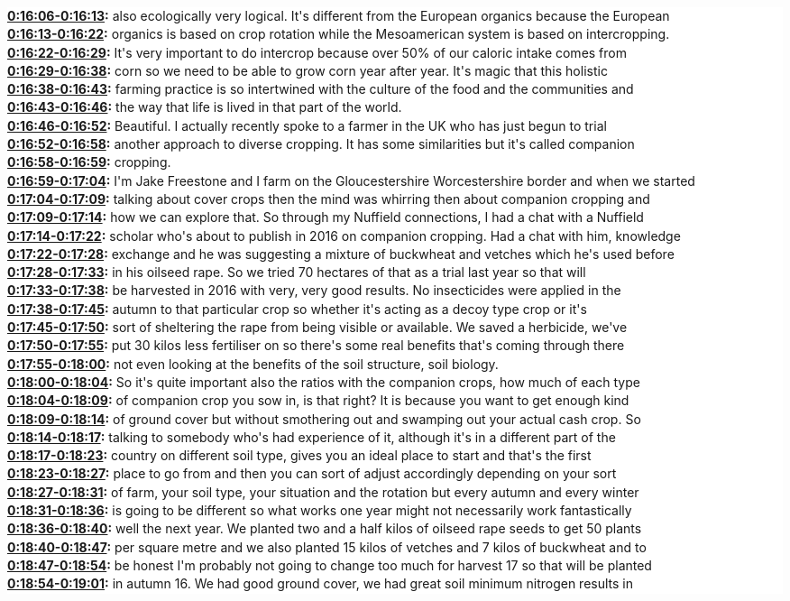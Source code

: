 **[0:16:06-0:16:13](https://soundcloud.com/farmerama-radio/12-farmerama#t=0:16:06):**  also ecologically very logical. It's different from the European organics because the European  
**[0:16:13-0:16:22](https://soundcloud.com/farmerama-radio/12-farmerama#t=0:16:13):**  organics is based on crop rotation while the Mesoamerican system is based on intercropping.  
**[0:16:22-0:16:29](https://soundcloud.com/farmerama-radio/12-farmerama#t=0:16:22):**  It's very important to do intercrop because over 50% of our caloric intake comes from  
**[0:16:29-0:16:38](https://soundcloud.com/farmerama-radio/12-farmerama#t=0:16:29):**  corn so we need to be able to grow corn year after year. It's magic that this holistic  
**[0:16:38-0:16:43](https://soundcloud.com/farmerama-radio/12-farmerama#t=0:16:38):**  farming practice is so intertwined with the culture of the food and the communities and  
**[0:16:43-0:16:46](https://soundcloud.com/farmerama-radio/12-farmerama#t=0:16:43):**  the way that life is lived in that part of the world.  
**[0:16:46-0:16:52](https://soundcloud.com/farmerama-radio/12-farmerama#t=0:16:46):**  Beautiful. I actually recently spoke to a farmer in the UK who has just begun to trial  
**[0:16:52-0:16:58](https://soundcloud.com/farmerama-radio/12-farmerama#t=0:16:52):**  another approach to diverse cropping. It has some similarities but it's called companion  
**[0:16:58-0:16:59](https://soundcloud.com/farmerama-radio/12-farmerama#t=0:16:58):**  cropping.  
**[0:16:59-0:17:04](https://soundcloud.com/farmerama-radio/12-farmerama#t=0:16:59):**  I'm Jake Freestone and I farm on the Gloucestershire Worcestershire border and when we started  
**[0:17:04-0:17:09](https://soundcloud.com/farmerama-radio/12-farmerama#t=0:17:04):**  talking about cover crops then the mind was whirring then about companion cropping and  
**[0:17:09-0:17:14](https://soundcloud.com/farmerama-radio/12-farmerama#t=0:17:09):**  how we can explore that. So through my Nuffield connections, I had a chat with a Nuffield  
**[0:17:14-0:17:22](https://soundcloud.com/farmerama-radio/12-farmerama#t=0:17:14):**  scholar who's about to publish in 2016 on companion cropping. Had a chat with him, knowledge  
**[0:17:22-0:17:28](https://soundcloud.com/farmerama-radio/12-farmerama#t=0:17:22):**  exchange and he was suggesting a mixture of buckwheat and vetches which he's used before  
**[0:17:28-0:17:33](https://soundcloud.com/farmerama-radio/12-farmerama#t=0:17:28):**  in his oilseed rape. So we tried 70 hectares of that as a trial last year so that will  
**[0:17:33-0:17:38](https://soundcloud.com/farmerama-radio/12-farmerama#t=0:17:33):**  be harvested in 2016 with very, very good results. No insecticides were applied in the  
**[0:17:38-0:17:45](https://soundcloud.com/farmerama-radio/12-farmerama#t=0:17:38):**  autumn to that particular crop so whether it's acting as a decoy type crop or it's  
**[0:17:45-0:17:50](https://soundcloud.com/farmerama-radio/12-farmerama#t=0:17:45):**  sort of sheltering the rape from being visible or available. We saved a herbicide, we've  
**[0:17:50-0:17:55](https://soundcloud.com/farmerama-radio/12-farmerama#t=0:17:50):**  put 30 kilos less fertiliser on so there's some real benefits that's coming through there  
**[0:17:55-0:18:00](https://soundcloud.com/farmerama-radio/12-farmerama#t=0:17:55):**  not even looking at the benefits of the soil structure, soil biology.  
**[0:18:00-0:18:04](https://soundcloud.com/farmerama-radio/12-farmerama#t=0:18:00):**  So it's quite important also the ratios with the companion crops, how much of each type  
**[0:18:04-0:18:09](https://soundcloud.com/farmerama-radio/12-farmerama#t=0:18:04):**  of companion crop you sow in, is that right? It is because you want to get enough kind  
**[0:18:09-0:18:14](https://soundcloud.com/farmerama-radio/12-farmerama#t=0:18:09):**  of ground cover but without smothering out and swamping out your actual cash crop. So  
**[0:18:14-0:18:17](https://soundcloud.com/farmerama-radio/12-farmerama#t=0:18:14):**  talking to somebody who's had experience of it, although it's in a different part of the  
**[0:18:17-0:18:23](https://soundcloud.com/farmerama-radio/12-farmerama#t=0:18:17):**  country on different soil type, gives you an ideal place to start and that's the first  
**[0:18:23-0:18:27](https://soundcloud.com/farmerama-radio/12-farmerama#t=0:18:23):**  place to go from and then you can sort of adjust accordingly depending on your sort  
**[0:18:27-0:18:31](https://soundcloud.com/farmerama-radio/12-farmerama#t=0:18:27):**  of farm, your soil type, your situation and the rotation but every autumn and every winter  
**[0:18:31-0:18:36](https://soundcloud.com/farmerama-radio/12-farmerama#t=0:18:31):**  is going to be different so what works one year might not necessarily work fantastically  
**[0:18:36-0:18:40](https://soundcloud.com/farmerama-radio/12-farmerama#t=0:18:36):**  well the next year. We planted two and a half kilos of oilseed rape seeds to get 50 plants  
**[0:18:40-0:18:47](https://soundcloud.com/farmerama-radio/12-farmerama#t=0:18:40):**  per square metre and we also planted 15 kilos of vetches and 7 kilos of buckwheat and to  
**[0:18:47-0:18:54](https://soundcloud.com/farmerama-radio/12-farmerama#t=0:18:47):**  be honest I'm probably not going to change too much for harvest 17 so that will be planted  
**[0:18:54-0:19:01](https://soundcloud.com/farmerama-radio/12-farmerama#t=0:18:54):**  in autumn 16. We had good ground cover, we had great soil minimum nitrogen results in  